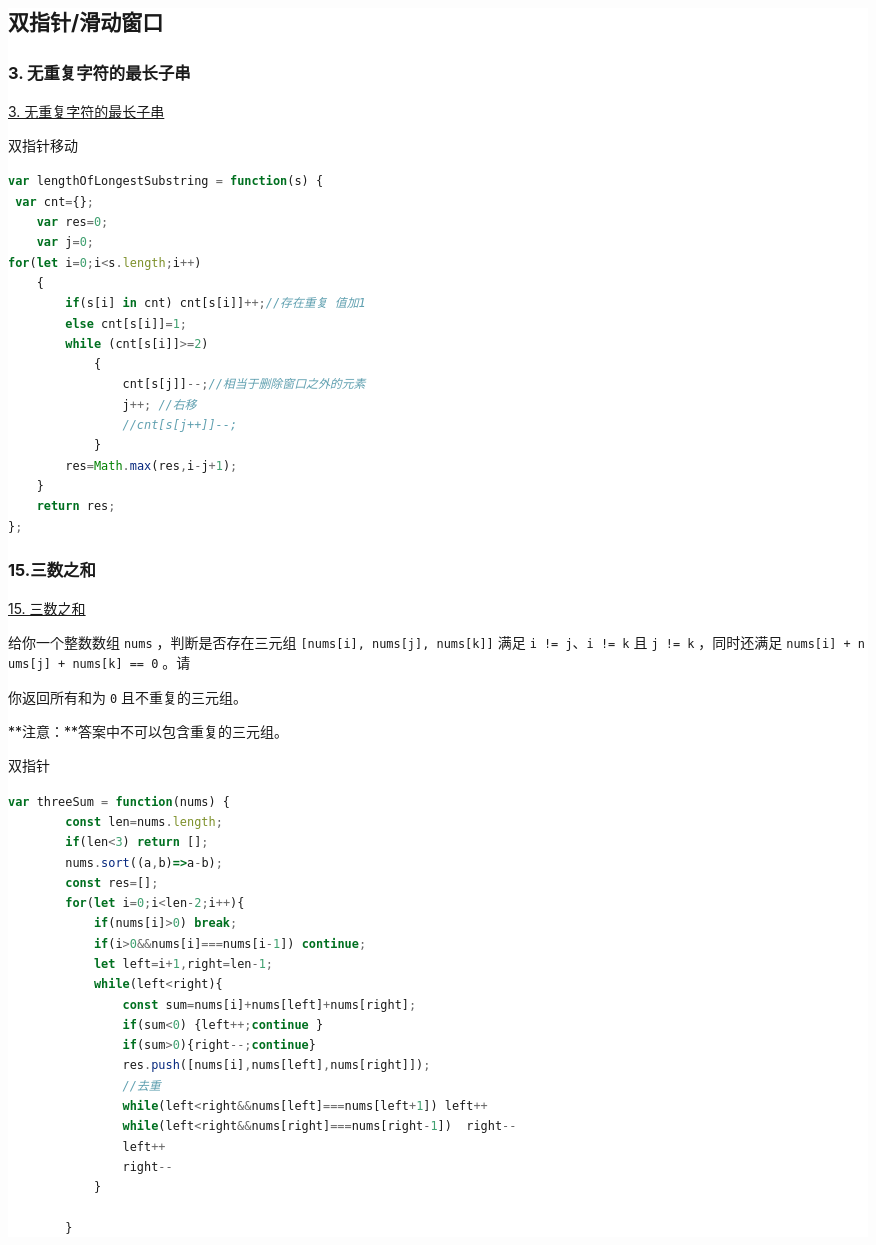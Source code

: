 

## 双指针/滑动窗口

### 3. 无重复字符的最长子串

[3. 无重复字符的最长子串](https://leetcode-cn.com/problems/longest-substring-without-repeating-characters/)

双指针移动 

```javascript
var lengthOfLongestSubstring = function(s) {
 var cnt={};
    var res=0;
    var j=0;
for(let i=0;i<s.length;i++)
    {
        if(s[i] in cnt) cnt[s[i]]++;//存在重复 值加1
        else cnt[s[i]]=1;
        while (cnt[s[i]]>=2)
            {
                cnt[s[j]]--;//相当于删除窗口之外的元素
                j++; //右移
                //cnt[s[j++]]--;
            }
        res=Math.max(res,i-j+1);
    }
    return res;
};
```

### 15.三数之和

[15. 三数之和](https://leetcode.cn/problems/3sum/)

给你一个整数数组 `nums` ，判断是否存在三元组 `[nums[i], nums[j], nums[k]]` 满足 `i != j`、`i != k` 且 `j != k` ，同时还满足 `nums[i] + nums[j] + nums[k] == 0` 。请

你返回所有和为 `0` 且不重复的三元组。

**注意：**答案中不可以包含重复的三元组。

双指针

```js
var threeSum = function(nums) {
		const len=nums.length;
		if(len<3) return [];
		nums.sort((a,b)=>a-b);
		const res=[];
		for(let i=0;i<len-2;i++){
			if(nums[i]>0) break;
			if(i>0&&nums[i]===nums[i-1]) continue;
			let left=i+1,right=len-1;
			while(left<right){
				const sum=nums[i]+nums[left]+nums[right];
				if(sum<0) {left++;continue }
				if(sum>0){right--;continue}
				res.push([nums[i],nums[left],nums[right]]);
                //去重
				while(left<right&&nums[left]===nums[left+1]) left++
                while(left<right&&nums[right]===nums[right-1])  right--
                left++
                right--
			}
            
		}
```